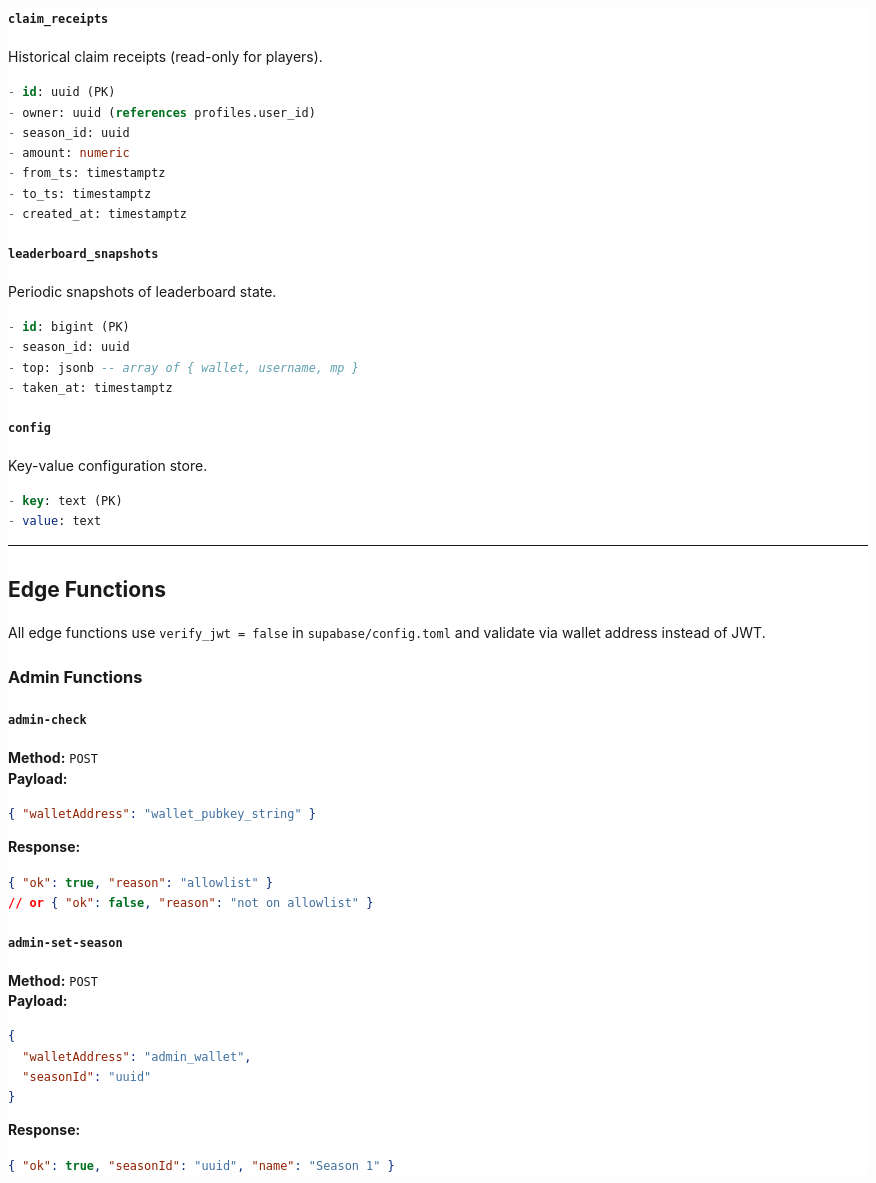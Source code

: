 #### `claim_receipts`
Historical claim receipts (read-only for players).
```sql
- id: uuid (PK)
- owner: uuid (references profiles.user_id)
- season_id: uuid
- amount: numeric
- from_ts: timestamptz
- to_ts: timestamptz
- created_at: timestamptz
```

#### `leaderboard_snapshots`
Periodic snapshots of leaderboard state.
```sql
- id: bigint (PK)
- season_id: uuid
- top: jsonb -- array of { wallet, username, mp }
- taken_at: timestamptz
```

#### `config`
Key-value configuration store.
```sql
- key: text (PK)
- value: text
```

---

## Edge Functions

All edge functions use `verify_jwt = false` in `supabase/config.toml` and validate via wallet address instead of JWT.

### Admin Functions

#### `admin-check`
**Method:** `POST`  
**Payload:**
```json
{ "walletAddress": "wallet_pubkey_string" }
```
**Response:**
```json
{ "ok": true, "reason": "allowlist" }
// or { "ok": false, "reason": "not on allowlist" }
```

#### `admin-set-season`
**Method:** `POST`  
**Payload:**
```json
{
  "walletAddress": "admin_wallet",
  "seasonId": "uuid"
}
```
**Response:**
```json
{ "ok": true, "seasonId": "uuid", "name": "Season 1" }
```
